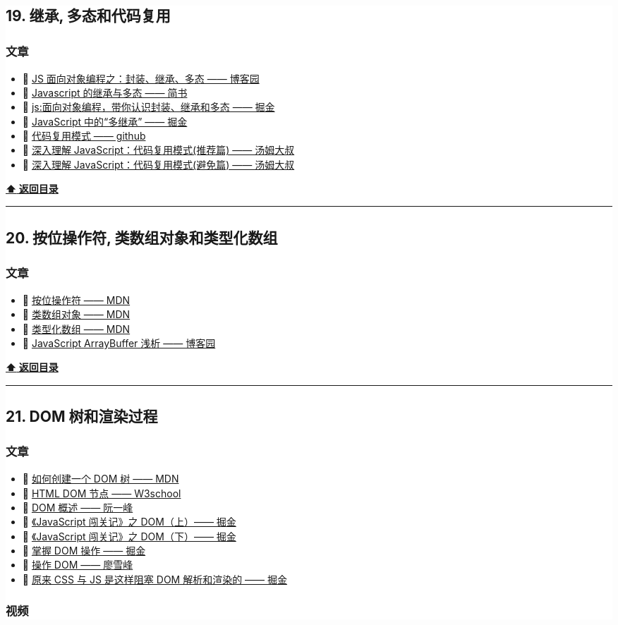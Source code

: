 ## 19. 继承, 多态和代码复用

### 文章

- :book: [JS 面向对象编程之：封装、继承、多态 —— 博客园](https://www.cnblogs.com/Leo_wl/p/5734794.html)
- :book: [Javascript 的继承与多态 —— 简书](https://www.jianshu.com/p/5cb692658704)
- :book: [js:面向对象编程，带你认识封装、继承和多态 —— 掘金](https://juejin.im/post/59396c96fe88c2006afc2707)
- :book: [JavaScript 中的“多继承” —— 掘金](https://zhuanlan.zhihu.com/p/34693209)
- :book: [代码复用模式 —— github](https://github.com/TooBug/javascript.patterns/blob/master/chapter6.markdown)
- :book: [深入理解 JavaScript：代码复用模式(推荐篇) —— 汤姆大叔](http://www.cnblogs.com/TomXu/archive/2012/04/24/2438050.html)
- :book: [深入理解 JavaScript：代码复用模式(避免篇) —— 汤姆大叔](https://www.cnblogs.com/TomXu/archive/2012/04/23/2438005.html)

**[:arrow_up: 返回目录](#目录)**

---

## 20. 按位操作符, 类数组对象和类型化数组

### 文章

- :book: [按位操作符 —— MDN](https://developer.mozilla.org/zh-CN/docs/Web/JavaScript/Reference/Operators/Bitwise_Operators)
- :book: [类数组对象 —— MDN](https://developer.mozilla.org/zh-CN/docs/Web/JavaScript/Typed_arrays)
- :book: [类型化数组 —— MDN](https://developer.mozilla.org/zh-CN/docs/Web/JavaScript/Reference/Global_Objects/ArrayBuffer)
- :book: [JavaScript ArrayBuffer 浅析 —— 博客园](https://www.cnblogs.com/gradolabs/p/4762134.html)

**[:arrow_up: 返回目录](#目录)**

---

## 21. DOM 树和渲染过程

### 文章

- :book: [如何创建一个 DOM 树 —— MDN](https://developer.mozilla.org/zh-CN/docs/Web/API/Document_Object_Model/How_to_create_a_DOM_tree)
- :book: [HTML DOM 节点 —— W3school](http://www.w3school.com.cn/htmldom/dom_nodes.asp)
- :book: [DOM 概述 —— 阮一峰](http://javascript.ruanyifeng.com/dom/node.html)
- :book: [《JavaScript 闯关记》之 DOM（上）—— 掘金](https://juejin.im/post/583cbbfa61ff4b006ccc41fe)
- :book: [《JavaScript 闯关记》之 DOM（下）—— 掘金](https://juejin.im/post/583cbc4961ff4b006ccc44fb)
- :book: [掌握 DOM 操作 —— 掘金](https://juejin.im/entry/58314efd8ac2470061bb30fd)
- :book: [操作 DOM —— 廖雪峰](https://www.liaoxuefeng.com/wiki/001434446689867b27157e896e74d51a89c25cc8b43bdb3000/001434500494451273e6b3dec9d411d9ba841dee8caec45000)
- :book: [原来 CSS 与 JS 是这样阻塞 DOM 解析和渲染的 —— 掘金](https://juejin.im/post/59c60691518825396f4f71a1)

### 视频
